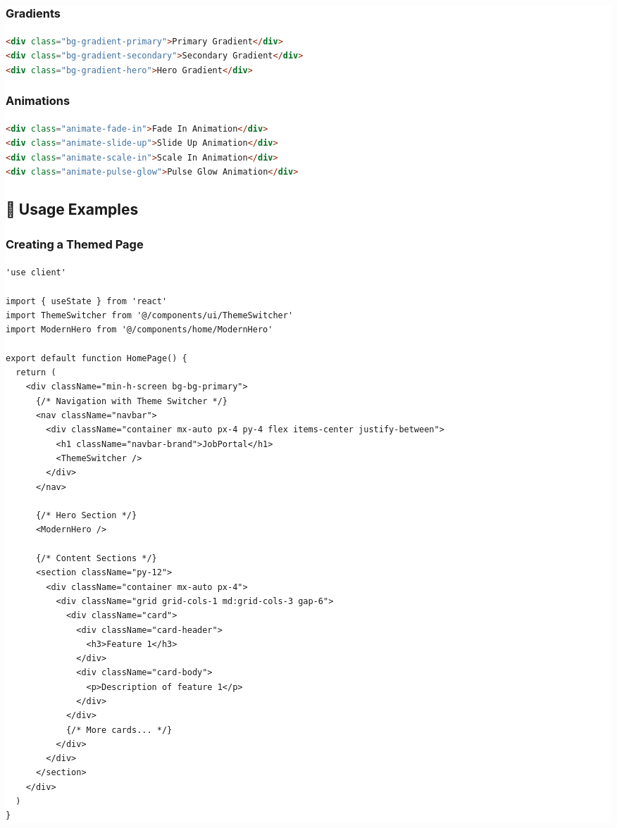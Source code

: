 ### Gradients
```html
<div class="bg-gradient-primary">Primary Gradient</div>
<div class="bg-gradient-secondary">Secondary Gradient</div>
<div class="bg-gradient-hero">Hero Gradient</div>
```

### Animations
```html
<div class="animate-fade-in">Fade In Animation</div>
<div class="animate-slide-up">Slide Up Animation</div>
<div class="animate-scale-in">Scale In Animation</div>
<div class="animate-pulse-glow">Pulse Glow Animation</div>
```

## 🎯 Usage Examples

### Creating a Themed Page
```tsx
'use client'

import { useState } from 'react'
import ThemeSwitcher from '@/components/ui/ThemeSwitcher'
import ModernHero from '@/components/home/ModernHero'

export default function HomePage() {
  return (
    <div className="min-h-screen bg-bg-primary">
      {/* Navigation with Theme Switcher */}
      <nav className="navbar">
        <div className="container mx-auto px-4 py-4 flex items-center justify-between">
          <h1 className="navbar-brand">JobPortal</h1>
          <ThemeSwitcher />
        </div>
      </nav>

      {/* Hero Section */}
      <ModernHero />

      {/* Content Sections */}
      <section className="py-12">
        <div className="container mx-auto px-4">
          <div className="grid grid-cols-1 md:grid-cols-3 gap-6">
            <div className="card">
              <div className="card-header">
                <h3>Feature 1</h3>
              </div>
              <div className="card-body">
                <p>Description of feature 1</p>
              </div>
            </div>
            {/* More cards... */}
          </div>
        </div>
      </section>
    </div>
  )
}
```
